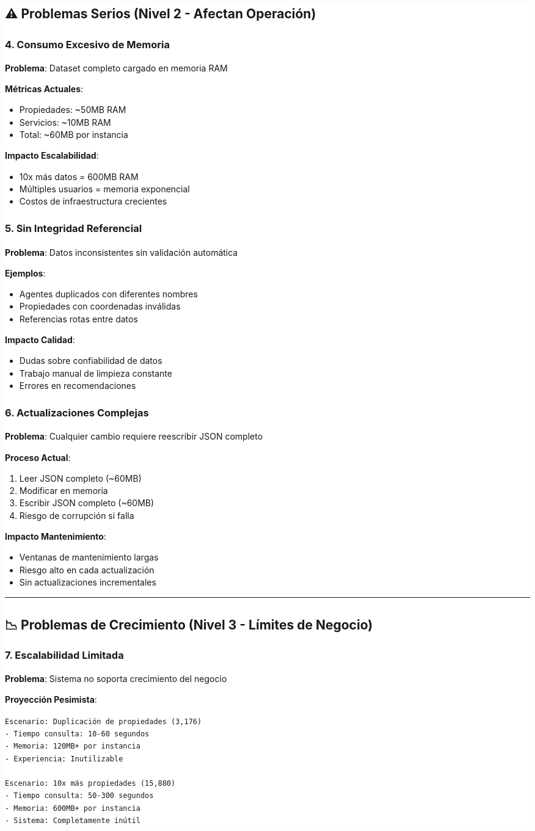 
## ⚠️ Problemas Serios (Nivel 2 - Afectan Operación)

### 4. Consumo Excesivo de Memoria
**Problema**: Dataset completo cargado en memoria RAM

**Métricas Actuales**:
- Propiedades: ~50MB RAM
- Servicios: ~10MB RAM
- Total: ~60MB por instancia

**Impacto Escalabilidad**:
- 10x más datos = 600MB RAM
- Múltiples usuarios = memoria exponencial
- Costos de infraestructura crecientes

### 5. Sin Integridad Referencial
**Problema**: Datos inconsistentes sin validación automática

**Ejemplos**:
- Agentes duplicados con diferentes nombres
- Propiedades con coordenadas inválidas
- Referencias rotas entre datos

**Impacto Calidad**:
- Dudas sobre confiabilidad de datos
- Trabajo manual de limpieza constante
- Errores en recomendaciones

### 6. Actualizaciones Complejas
**Problema**: Cualquier cambio requiere reescribir JSON completo

**Proceso Actual**:
1. Leer JSON completo (~60MB)
2. Modificar en memoria
3. Escribir JSON completo (~60MB)
4. Riesgo de corrupción si falla

**Impacto Mantenimiento**:
- Ventanas de mantenimiento largas
- Riesgo alto en cada actualización
- Sin actualizaciones incrementales

---

## 📉 Problemas de Crecimiento (Nivel 3 - Límites de Negocio)

### 7. Escalabilidad Limitada
**Problema**: Sistema no soporta crecimiento del negocio

**Proyección Pesimista**:
```
Escenario: Duplicación de propiedades (3,176)
- Tiempo consulta: 10-60 segundos
- Memoria: 120MB+ por instancia
- Experiencia: Inutilizable

Escenario: 10x más propiedades (15,880)
- Tiempo consulta: 50-300 segundos
- Memoria: 600MB+ por instancia
- Sistema: Completamente inútil
```
